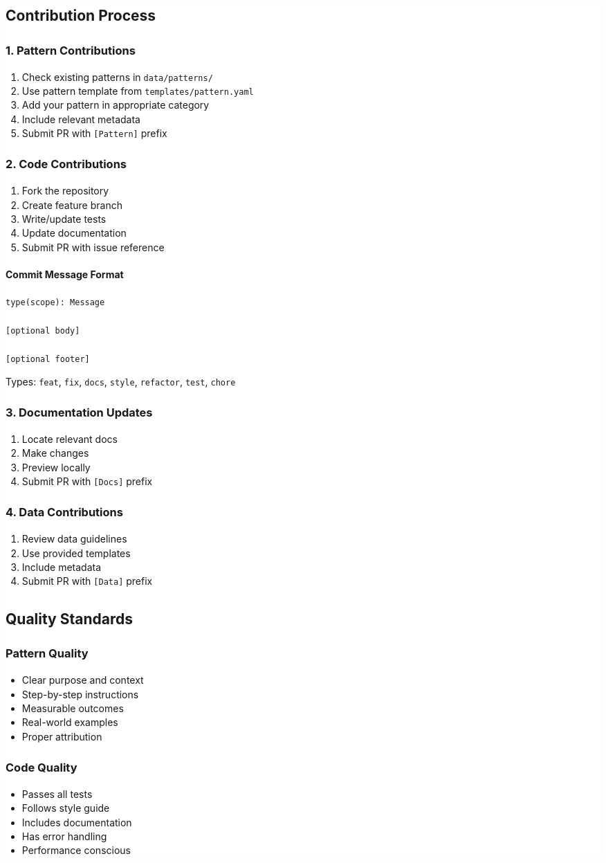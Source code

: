 ## Contribution Process

### 1. Pattern Contributions
1. Check existing patterns in `data/patterns/`
2. Use pattern template from `templates/pattern.yaml`
3. Add your pattern in appropriate category
4. Include relevant metadata
5. Submit PR with `[Pattern]` prefix

### 2. Code Contributions
1. Fork the repository
2. Create feature branch
3. Write/update tests
4. Update documentation
5. Submit PR with issue reference

#### Commit Message Format
```
type(scope): Message

[optional body]

[optional footer]
```

Types: `feat`, `fix`, `docs`, `style`, `refactor`, `test`, `chore`

### 3. Documentation Updates
1. Locate relevant docs
2. Make changes
3. Preview locally
4. Submit PR with `[Docs]` prefix

### 4. Data Contributions
1. Review data guidelines
2. Use provided templates
3. Include metadata
4. Submit PR with `[Data]` prefix

## Quality Standards

### Pattern Quality
- Clear purpose and context
- Step-by-step instructions
- Measurable outcomes
- Real-world examples
- Proper attribution

### Code Quality
- Passes all tests
- Follows style guide
- Includes documentation
- Has error handling
- Performance conscious

